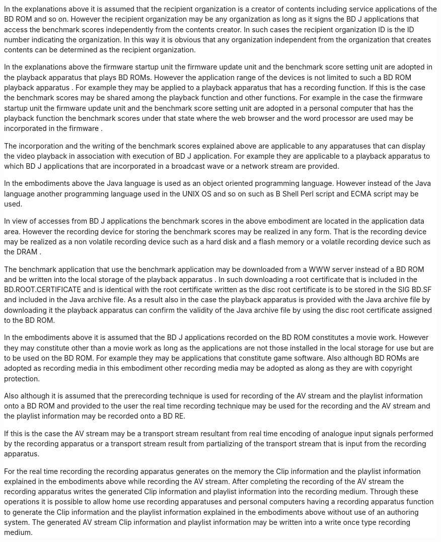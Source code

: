 In the explanations above it is assumed that the recipient organization is a creator of contents including service applications of the BD ROM and so on. However the recipient organization may be any organization as long as it signs the BD J applications that access the benchmark scores independently from the contents creator. In such cases the recipient organization ID is the ID number indicating the organization. In this way it is obvious that any organization independent from the organization that creates contents can be determined as the recipient organization.

In the explanations above the firmware startup unit the firmware update unit and the benchmark score setting unit are adopted in the playback apparatus that plays BD ROMs. However the application range of the devices is not limited to such a BD ROM playback apparatus . For example they may be applied to a playback apparatus that has a recording function. If this is the case the benchmark scores may be shared among the playback function and other functions. For example in the case the firmware startup unit the firmware update unit and the benchmark score setting unit are adopted in a personal computer that has the playback function the benchmark scores under that state where the web browser and the word processor are used may be incorporated in the firmware .

The incorporation and the writing of the benchmark scores explained above are applicable to any apparatuses that can display the video playback in association with execution of BD J application. For example they are applicable to a playback apparatus to which BD J applications that are incorporated in a broadcast wave or a network stream are provided.

In the embodiments above the Java language is used as an object oriented programming language. However instead of the Java language another programming language used in the UNIX OS and so on such as B Shell Perl script and ECMA script may be used.

In view of accesses from BD J applications the benchmark scores in the above embodiment are located in the application data area. However the recording device for storing the benchmark scores may be realized in any form. That is the recording device may be realized as a non volatile recording device such as a hard disk and a flash memory or a volatile recording device such as the DRAM .

The benchmark application that use the benchmark application may be downloaded from a WWW server instead of a BD ROM and be written into the local storage of the playback apparatus . In such downloading a root certificate that is included in the BD.ROOT.CERTIFICATE and is identical with the root certificate written as the disc root certificate is to be stored in the SIG BD.SF and included in the Java archive file. As a result also in the case the playback apparatus is provided with the Java archive file by downloading it the playback apparatus can confirm the validity of the Java archive file by using the disc root certificate assigned to the BD ROM.

In the embodiments above it is assumed that the BD J applications recorded on the BD ROM constitutes a movie work. However they may constitute other than a movie work as long as the applications are not those installed in the local storage for use but are to be used on the BD ROM. For example they may be applications that constitute game software. Also although BD ROMs are adopted as recording media in this embodiment other recording media may be adopted as along as they are with copyright protection.

Also although it is assumed that the prerecording technique is used for recording of the AV stream and the playlist information onto a BD ROM and provided to the user the real time recording technique may be used for the recording and the AV stream and the playlist information may be recorded onto a BD RE.

If this is the case the AV stream may be a transport stream resultant from real time encoding of analogue input signals performed by the recording apparatus or a transport stream result from partializing of the transport stream that is input from the recording apparatus.

For the real time recording the recording apparatus generates on the memory the Clip information and the playlist information explained in the embodiments above while recording the AV stream. After completing the recording of the AV stream the recording apparatus writes the generated Clip information and playlist information into the recording medium. Through these operations it is possible to allow home use recording apparatuses and personal computers having a recording apparatus function to generate the Clip information and the playlist information explained in the embodiments above without use of an authoring system. The generated AV stream Clip information and playlist information may be written into a write once type recording medium.
